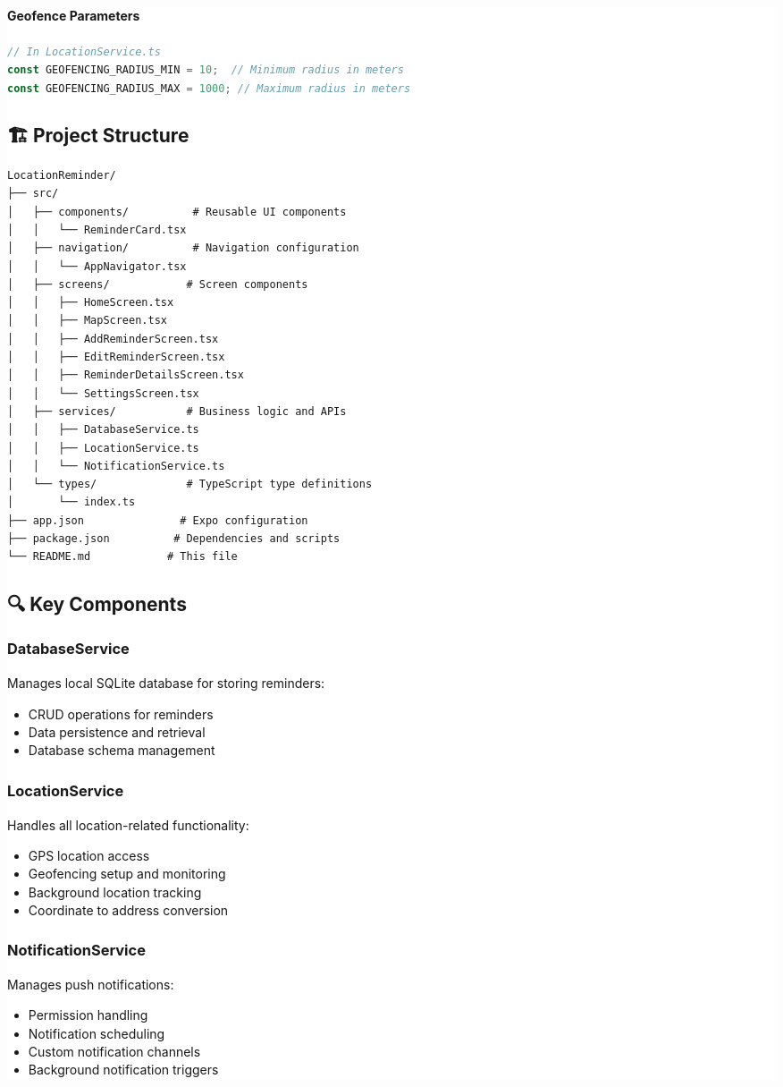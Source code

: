 #### Geofence Parameters
```typescript
// In LocationService.ts
const GEOFENCING_RADIUS_MIN = 10;  // Minimum radius in meters
const GEOFENCING_RADIUS_MAX = 1000; // Maximum radius in meters
```

## 🏗 Project Structure

```
LocationReminder/
├── src/
│   ├── components/          # Reusable UI components
│   │   └── ReminderCard.tsx
│   ├── navigation/          # Navigation configuration
│   │   └── AppNavigator.tsx
│   ├── screens/            # Screen components
│   │   ├── HomeScreen.tsx
│   │   ├── MapScreen.tsx
│   │   ├── AddReminderScreen.tsx
│   │   ├── EditReminderScreen.tsx
│   │   ├── ReminderDetailsScreen.tsx
│   │   └── SettingsScreen.tsx
│   ├── services/           # Business logic and APIs
│   │   ├── DatabaseService.ts
│   │   ├── LocationService.ts
│   │   └── NotificationService.ts
│   └── types/              # TypeScript type definitions
│       └── index.ts
├── app.json               # Expo configuration
├── package.json          # Dependencies and scripts
└── README.md            # This file
```

## 🔍 Key Components

### DatabaseService
Manages local SQLite database for storing reminders:
- CRUD operations for reminders
- Data persistence and retrieval
- Database schema management

### LocationService
Handles all location-related functionality:
- GPS location access
- Geofencing setup and monitoring
- Background location tracking
- Coordinate to address conversion

### NotificationService
Manages push notifications:
- Permission handling
- Notification scheduling
- Custom notification channels
- Background notification triggers
